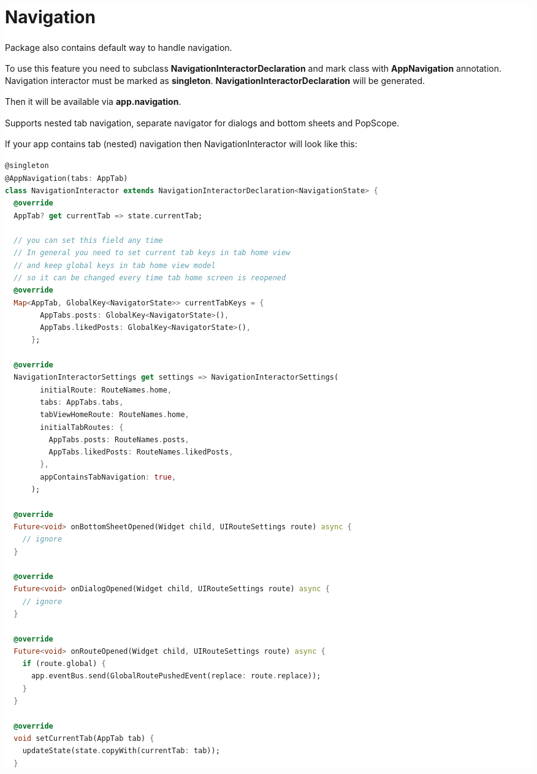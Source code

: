 # Navigation

Package also contains default way to handle navigation.

To use this feature you need to subclass <b>NavigationInteractorDeclaration</b> and mark class with <b>AppNavigation</b> annotation. Navigation interactor must be marked as <b>singleton</b>. <b>NavigationInteractorDeclaration</b> will be generated.

Then it will be available via <b>app.navigation</b>.

Supports nested tab navigation, separate navigator for dialogs and bottom sheets and PopScope.

If your app contains tab (nested) navigation then NavigationInteractor will look like this:

```dart
@singleton
@AppNavigation(tabs: AppTab)
class NavigationInteractor extends NavigationInteractorDeclaration<NavigationState> {
  @override
  AppTab? get currentTab => state.currentTab;

  // you can set this field any time
  // In general you need to set current tab keys in tab home view 
  // and keep global keys in tab home view model
  // so it can be changed every time tab home screen is reopened
  @override
  Map<AppTab, GlobalKey<NavigatorState>> currentTabKeys = {
        AppTabs.posts: GlobalKey<NavigatorState>(),
        AppTabs.likedPosts: GlobalKey<NavigatorState>(),
      };

  @override
  NavigationInteractorSettings get settings => NavigationInteractorSettings(
        initialRoute: RouteNames.home,
        tabs: AppTabs.tabs,
        tabViewHomeRoute: RouteNames.home,
        initialTabRoutes: {
          AppTabs.posts: RouteNames.posts,
          AppTabs.likedPosts: RouteNames.likedPosts,
        },
        appContainsTabNavigation: true,
      );

  @override
  Future<void> onBottomSheetOpened(Widget child, UIRouteSettings route) async {
    // ignore
  }

  @override
  Future<void> onDialogOpened(Widget child, UIRouteSettings route) async {
    // ignore
  }

  @override
  Future<void> onRouteOpened(Widget child, UIRouteSettings route) async {
    if (route.global) {
      app.eventBus.send(GlobalRoutePushedEvent(replace: route.replace));
    }
  }

  @override
  void setCurrentTab(AppTab tab) {
    updateState(state.copyWith(currentTab: tab));
  }

```